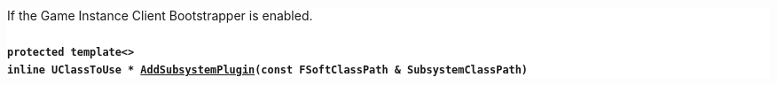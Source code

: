 If the Game Instance Client Bootstrapper is enabled.

#### `protected template<>`  <br/>`inline UClassToUse * `[`AddSubsystemPlugin`](#classURH__GameInstanceSubsystem_1a2cb771d0cc6862196c090d4cf116ae7c)`(const FSoftClassPath & SubsystemClassPath)` <a id="classURH__GameInstanceSubsystem_1a2cb771d0cc6862196c090d4cf116ae7c"></a>

